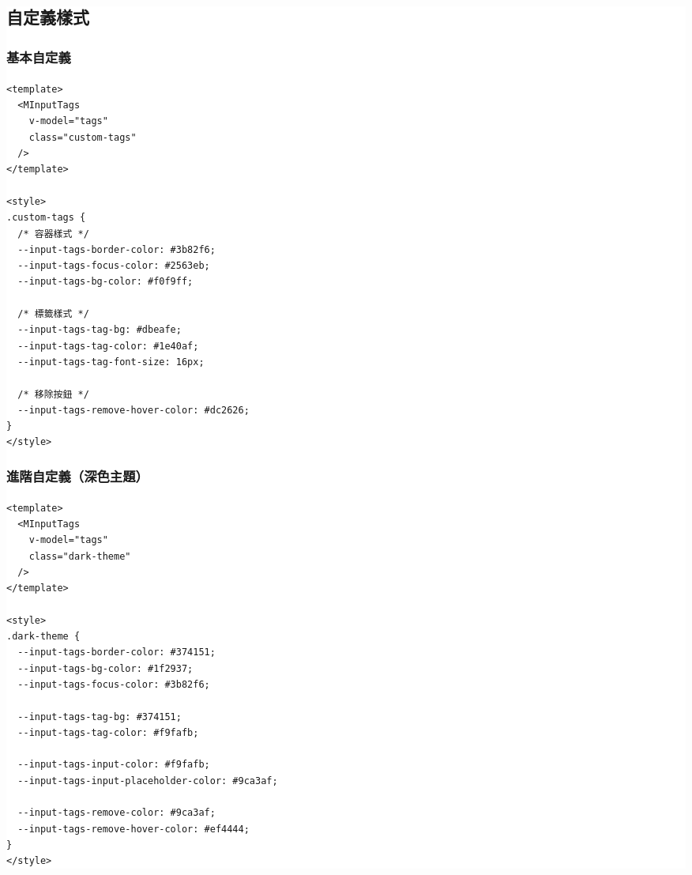 ## 自定義樣式

### 基本自定義

```vue
<template>
  <MInputTags 
    v-model="tags" 
    class="custom-tags"
  />
</template>

<style>
.custom-tags {
  /* 容器樣式 */
  --input-tags-border-color: #3b82f6;
  --input-tags-focus-color: #2563eb;
  --input-tags-bg-color: #f0f9ff;
  
  /* 標籤樣式 */
  --input-tags-tag-bg: #dbeafe;
  --input-tags-tag-color: #1e40af;
  --input-tags-tag-font-size: 16px;
  
  /* 移除按鈕 */
  --input-tags-remove-hover-color: #dc2626;
}
</style>
```

### 進階自定義（深色主題）

```vue
<template>
  <MInputTags 
    v-model="tags" 
    class="dark-theme"
  />
</template>

<style>
.dark-theme {
  --input-tags-border-color: #374151;
  --input-tags-bg-color: #1f2937;
  --input-tags-focus-color: #3b82f6;
  
  --input-tags-tag-bg: #374151;
  --input-tags-tag-color: #f9fafb;
  
  --input-tags-input-color: #f9fafb;
  --input-tags-input-placeholder-color: #9ca3af;
  
  --input-tags-remove-color: #9ca3af;
  --input-tags-remove-hover-color: #ef4444;
}
</style>
```
